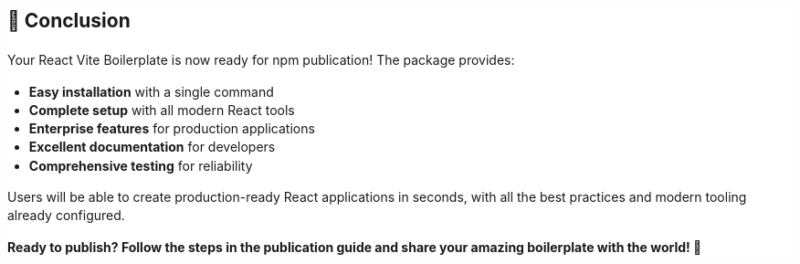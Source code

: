 ## 🎉 Conclusion

Your React Vite Boilerplate is now ready for npm publication! The package provides:

- **Easy installation** with a single command
- **Complete setup** with all modern React tools
- **Enterprise features** for production applications
- **Excellent documentation** for developers
- **Comprehensive testing** for reliability

Users will be able to create production-ready React applications in seconds, with all the best practices and modern tooling already configured.

**Ready to publish? Follow the steps in the publication guide and share your amazing boilerplate with the world! 🚀**
